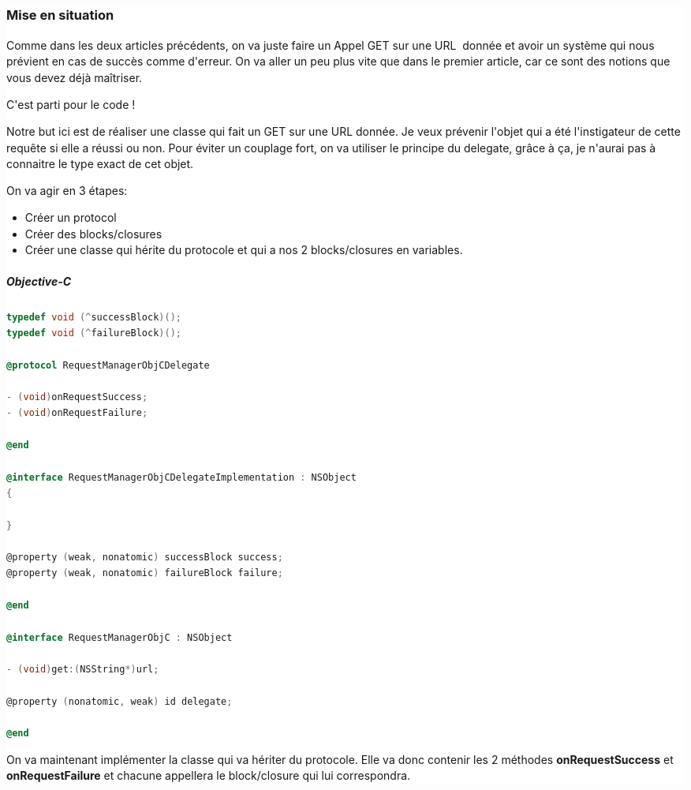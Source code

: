 ### Mise en situation

Comme dans les deux articles précédents, on va juste faire un Appel GET sur une URL  donnée et avoir un système qui nous prévient en cas de succès comme d'erreur. On va aller un peu plus vite que dans le premier article, car ce sont des notions que vous devez déjà maîtriser.

C'est parti pour le code !

Notre but ici est de réaliser une classe qui fait un GET sur une URL donnée. Je veux prévenir l'objet qui a été l'instigateur de cette requête si elle a réussi ou non. Pour éviter un couplage fort, on va utiliser le principe du delegate, grâce à ça, je n'aurai pas à connaitre le type exact de cet objet.

On va agir en 3 étapes:

- Créer un protocol
- Créer des blocks/closures
- Créer une classe qui hérite du protocole et qui a nos 2 blocks/closures en variables.

##### Objective-C

```Objective-C
typedef void (^successBlock)();
typedef void (^failureBlock)();

@protocol RequestManagerObjCDelegate

- (void)onRequestSuccess;
- (void)onRequestFailure;

@end

@interface RequestManagerObjCDelegateImplementation : NSObject
{

}

@property (weak, nonatomic) successBlock success;
@property (weak, nonatomic) failureBlock failure;

@end

@interface RequestManagerObjC : NSObject

- (void)get:(NSString*)url;

@property (nonatomic, weak) id delegate;

@end
```

On va maintenant implémenter la classe qui va hériter du protocole. Elle va donc contenir les 2 méthodes **onRequestSuccess** et **onRequestFailure** et chacune appellera le block/closure qui lui correspondra.
